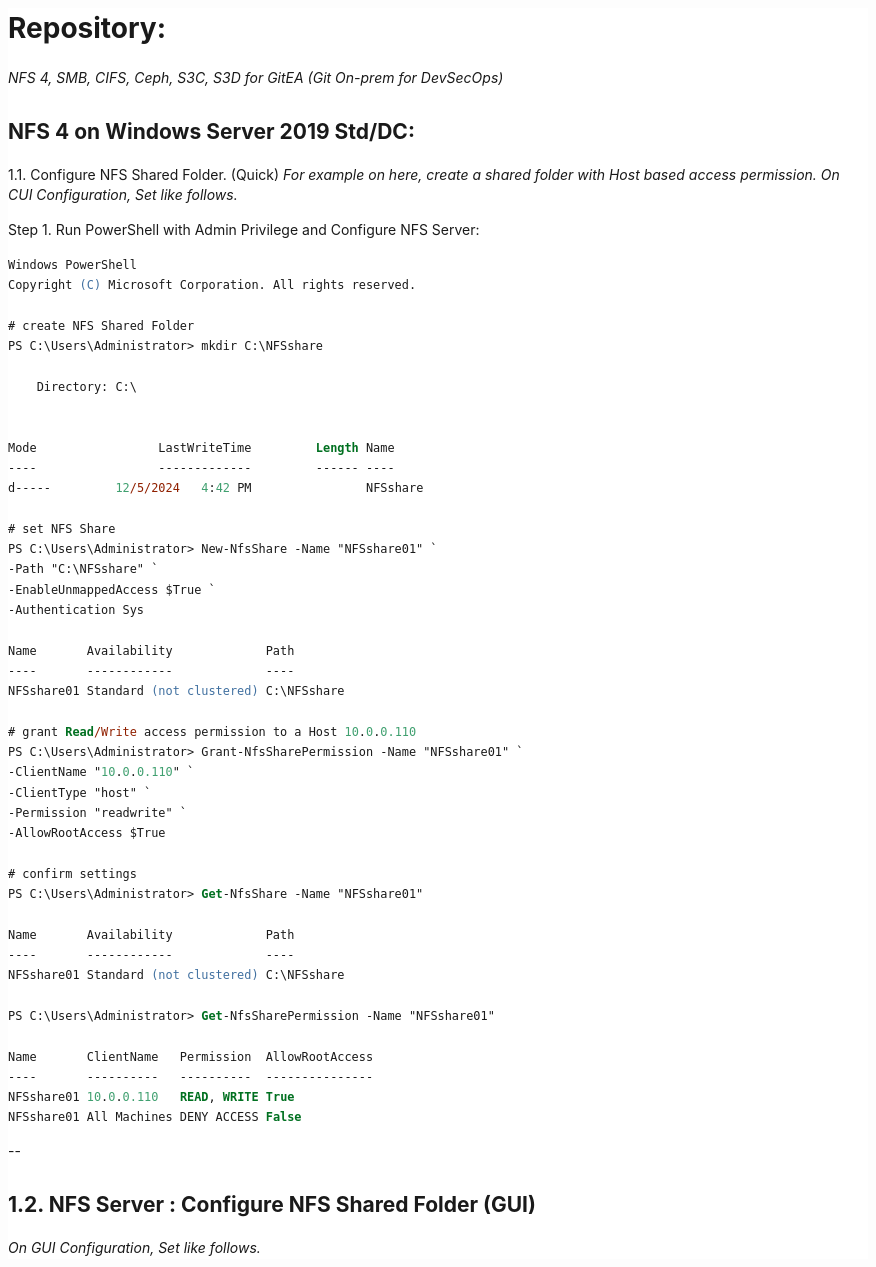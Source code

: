 # Repository:
*NFS 4, SMB, CIFS, Ceph, S3C, S3D for GitEA (Git On-prem for DevSecOps)*

## NFS 4 on Windows Server 2019 Std/DC:
1.1. Configure NFS Shared Folder. (Quick)
*For example on here, create a shared folder with Host based access permission.*
*On CUI Configuration, Set like follows.*

Step 1. Run PowerShell with Admin Privilege and Configure NFS Server:

```ps
Windows PowerShell
Copyright (C) Microsoft Corporation. All rights reserved.

# create NFS Shared Folder
PS C:\Users\Administrator> mkdir C:\NFSshare

    Directory: C:\


Mode                 LastWriteTime         Length Name
----                 -------------         ------ ----
d-----         12/5/2024   4:42 PM                NFSshare

# set NFS Share
PS C:\Users\Administrator> New-NfsShare -Name "NFSshare01" `
-Path "C:\NFSshare" `
-EnableUnmappedAccess $True `
-Authentication Sys 

Name       Availability             Path
----       ------------             ----
NFSshare01 Standard (not clustered) C:\NFSshare

# grant Read/Write access permission to a Host 10.0.0.110
PS C:\Users\Administrator> Grant-NfsSharePermission -Name "NFSshare01" `
-ClientName "10.0.0.110" `
-ClientType "host" `
-Permission "readwrite" `
-AllowRootAccess $True 

# confirm settings
PS C:\Users\Administrator> Get-NfsShare -Name "NFSshare01" 

Name       Availability             Path
----       ------------             ----
NFSshare01 Standard (not clustered) C:\NFSshare

PS C:\Users\Administrator> Get-NfsSharePermission -Name "NFSshare01" 

Name       ClientName   Permission  AllowRootAccess
----       ----------   ----------  ---------------
NFSshare01 10.0.0.110   READ, WRITE True
NFSshare01 All Machines DENY ACCESS False
```
--
## 1.2. NFS Server : Configure NFS Shared Folder (GUI)
*On GUI Configuration, Set like follows.*
